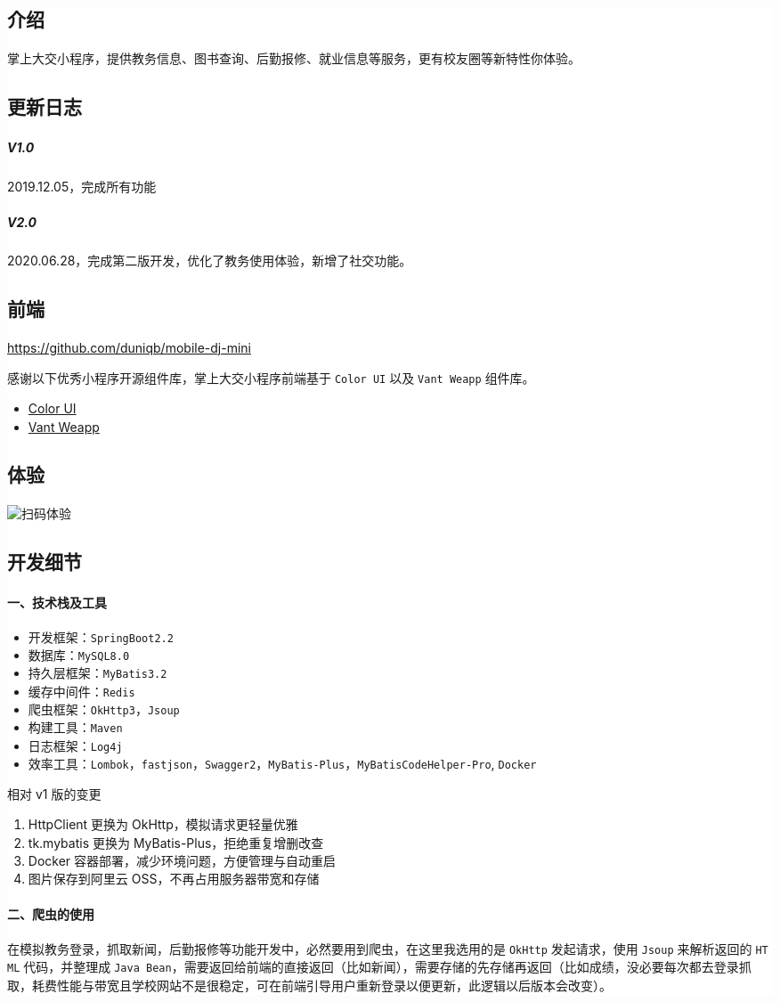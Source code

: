 ## 介绍

掌上大交小程序，提供教务信息、图书查询、后勤报修、就业信息等服务，更有校友圈等新特性你体验。

## 更新日志

##### V1.0 

2019.12.05，完成所有功能

##### V2.0

2020.06.28，完成第二版开发，优化了教务使用体验，新增了社交功能。

## 前端

https://github.com/duniqb/mobile-dj-mini

感谢以下优秀小程序开源组件库，掌上大交小程序前端基于 `Color UI` 以及 `Vant Weapp` 组件库。

- [Color UI](https://github.com/weilanwl/ColorUI)
- [Vant Weapp](https://github.com/youzan/vant-weapp)

## 体验

![扫码体验](https://wx2.sinaimg.cn/mw690/6cb17e18ly1gc1mwsqtoej20u01d8k13.jpg)


## 开发细节

#### 一、技术栈及工具

- 开发框架：`SpringBoot2.2`
- 数据库：`MySQL8.0`
- 持久层框架：`MyBatis3.2`
- 缓存中间件：`Redis`
- 爬虫框架：`OkHttp3`，`Jsoup`
- 构建工具：`Maven`
- 日志框架：`Log4j`
- 效率工具：`Lombok`，`fastjson`，`Swagger2`，`MyBatis-Plus`，`MyBatisCodeHelper-Pro`, `Docker`

相对 v1 版的变更

1. HttpClient 更换为 OkHttp，模拟请求更轻量优雅
2. tk.mybatis 更换为 MyBatis-Plus，拒绝重复增删改查
3. Docker 容器部署，减少环境问题，方便管理与自动重启
4. 图片保存到阿里云 OSS，不再占用服务器带宽和存储

#### 二、爬虫的使用

在模拟教务登录，抓取新闻，后勤报修等功能开发中，必然要用到爬虫，在这里我选用的是 `OkHttp` 发起请求，使用 `Jsoup` 来解析返回的 `HTML` 代码，并整理成 `Java Bean`，需要返回给前端的直接返回（比如新闻），需要存储的先存储再返回（比如成绩，没必要每次都去登录抓取，耗费性能与带宽且学校网站不是很稳定，可在前端引导用户重新登录以便更新，此逻辑以后版本会改变）。
